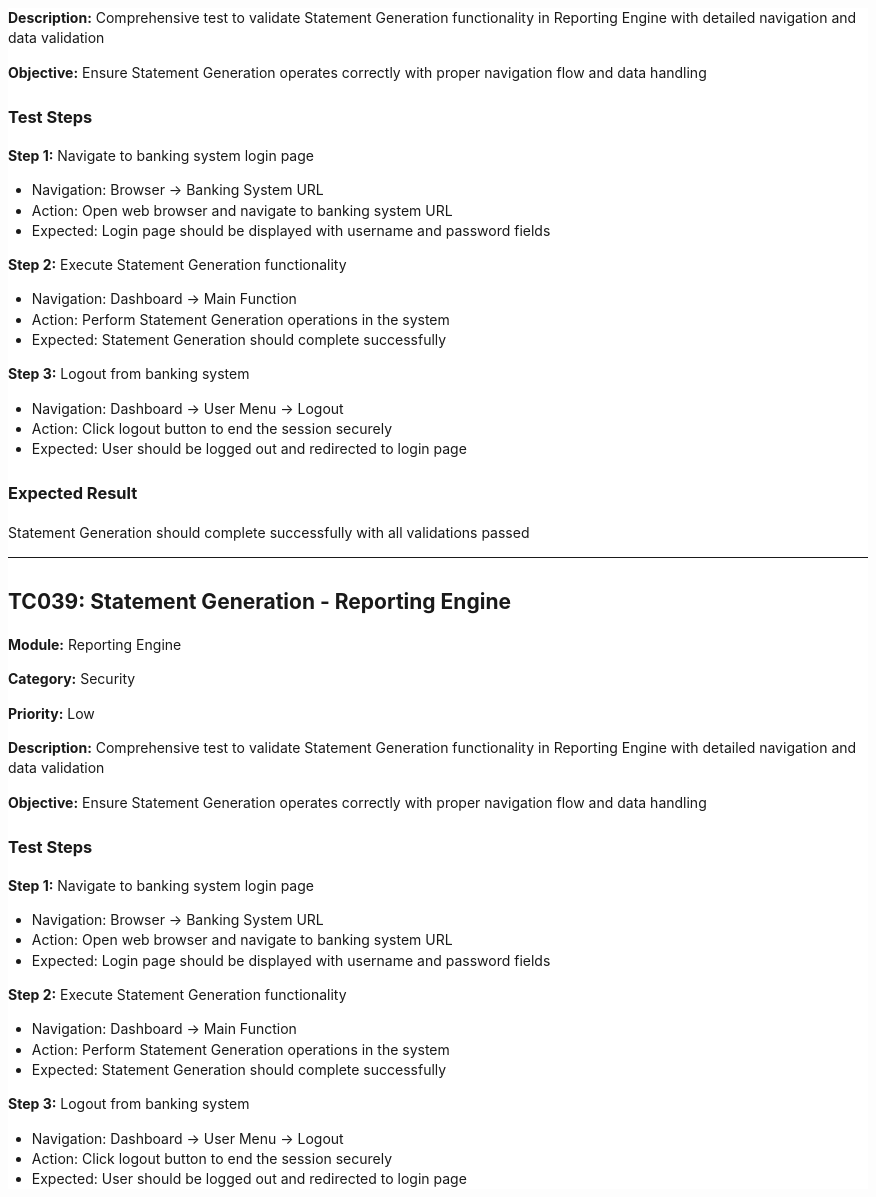 **Description:** Comprehensive test to validate Statement Generation functionality in Reporting Engine with detailed navigation and data validation

**Objective:** Ensure Statement Generation operates correctly with proper navigation flow and data handling

### Test Steps

**Step 1:** Navigate to banking system login page
- Navigation: Browser -> Banking System URL
- Action: Open web browser and navigate to banking system URL
- Expected: Login page should be displayed with username and password fields

**Step 2:** Execute Statement Generation functionality
- Navigation: Dashboard -> Main Function
- Action: Perform Statement Generation operations in the system
- Expected: Statement Generation should complete successfully

**Step 3:** Logout from banking system
- Navigation: Dashboard -> User Menu -> Logout
- Action: Click logout button to end the session securely
- Expected: User should be logged out and redirected to login page

### Expected Result

Statement Generation should complete successfully with all validations passed

---

## TC039: Statement Generation - Reporting Engine

**Module:** Reporting Engine

**Category:** Security

**Priority:** Low

**Description:** Comprehensive test to validate Statement Generation functionality in Reporting Engine with detailed navigation and data validation

**Objective:** Ensure Statement Generation operates correctly with proper navigation flow and data handling

### Test Steps

**Step 1:** Navigate to banking system login page
- Navigation: Browser -> Banking System URL
- Action: Open web browser and navigate to banking system URL
- Expected: Login page should be displayed with username and password fields

**Step 2:** Execute Statement Generation functionality
- Navigation: Dashboard -> Main Function
- Action: Perform Statement Generation operations in the system
- Expected: Statement Generation should complete successfully

**Step 3:** Logout from banking system
- Navigation: Dashboard -> User Menu -> Logout
- Action: Click logout button to end the session securely
- Expected: User should be logged out and redirected to login page
